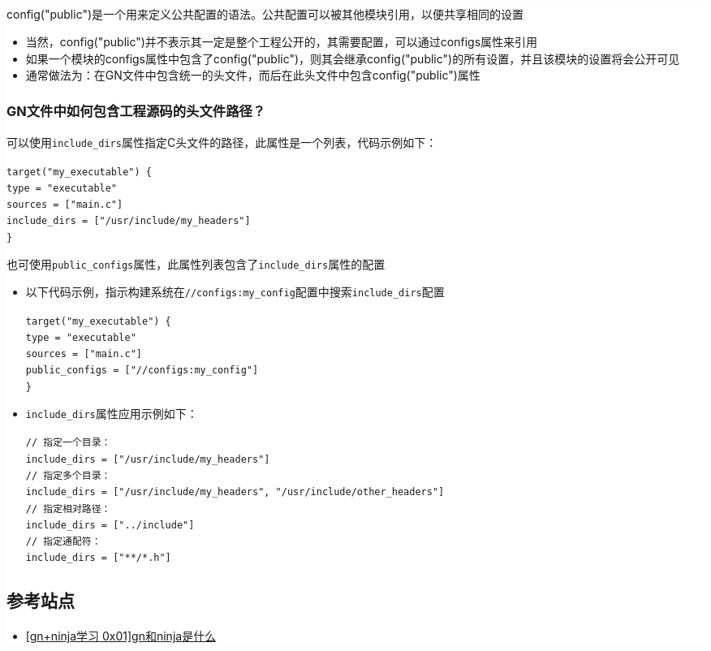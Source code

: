 config("public")是一个用来定义公共配置的语法。公共配置可以被其他模块引用，以便共享相同的设置
- 当然，config("public")并不表示其一定是整个工程公开的，其需要配置，可以通过configs属性来引用
- 如果一个模块的configs属性中包含了config("public")，则其会继承config("public")的所有设置，并且该模块的设置将会公开可见
- 通常做法为：在GN文件中包含统一的头文件，而后在此头文件中包含config("public")属性

### GN文件中如何包含工程源码的头文件路径？

可以使用`include_dirs`属性指定C头文件的路径，此属性是一个列表，代码示例如下：
```
target("my_executable") {
type = "executable"
sources = ["main.c"]
include_dirs = ["/usr/include/my_headers"]
}
```

也可使用`public_configs`属性，此属性列表包含了`include_dirs`属性的配置
- 以下代码示例，指示构建系统在`//configs:my_config`配置中搜索`include_dirs`配置
  ```
  target("my_executable") {
  type = "executable"
  sources = ["main.c"]
  public_configs = ["//configs:my_config"]
  }
  ``` 
- `include_dirs`属性应用示例如下：
  ```
  // 指定一个目录：
  include_dirs = ["/usr/include/my_headers"]
  // 指定多个目录：
  include_dirs = ["/usr/include/my_headers", "/usr/include/other_headers"]
  // 指定相对路径：
  include_dirs = ["../include"]
  // 指定通配符：
  include_dirs = ["**/*.h"]
  ```


## 参考站点

- [[gn+ninja学习 0x01]gn和ninja是什么](https://bbs.huaweicloud.com/blogs/382860)

